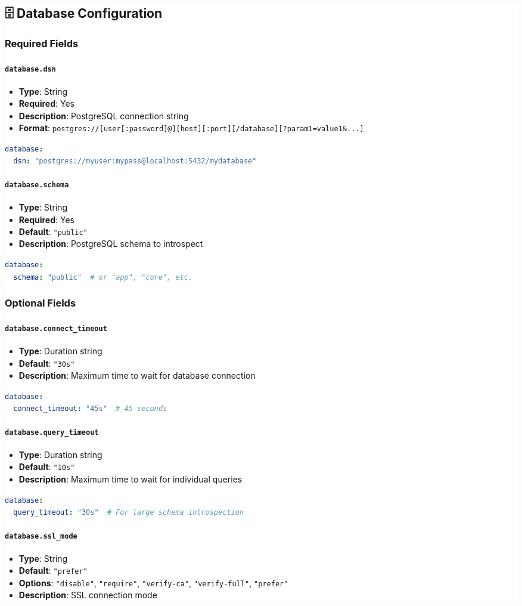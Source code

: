 ## 🗄️ Database Configuration

### Required Fields

#### `database.dsn`
- **Type**: String
- **Required**: Yes
- **Description**: PostgreSQL connection string
- **Format**: `postgres://[user[:password]@][host][:port][/database][?param1=value1&...]`

```yaml
database:
  dsn: "postgres://myuser:mypass@localhost:5432/mydatabase"
```

#### `database.schema`
- **Type**: String
- **Required**: Yes
- **Default**: `"public"`
- **Description**: PostgreSQL schema to introspect

```yaml
database:
  schema: "public"  # or "app", "core", etc.
```

### Optional Fields

#### `database.connect_timeout`
- **Type**: Duration string
- **Default**: `"30s"`
- **Description**: Maximum time to wait for database connection

```yaml
database:
  connect_timeout: "45s"  # 45 seconds
```

#### `database.query_timeout`
- **Type**: Duration string  
- **Default**: `"10s"`
- **Description**: Maximum time to wait for individual queries

```yaml
database:
  query_timeout: "30s"  # For large schema introspection
```

#### `database.ssl_mode`
- **Type**: String
- **Default**: `"prefer"`
- **Options**: `"disable"`, `"require"`, `"verify-ca"`, `"verify-full"`, `"prefer"`
- **Description**: SSL connection mode
